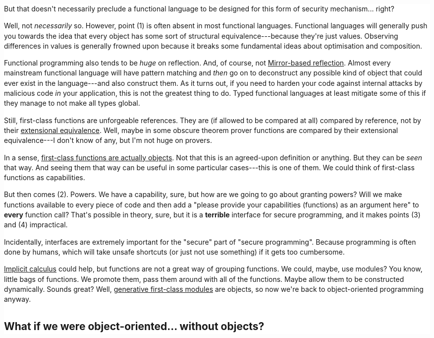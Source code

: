 But that doesn't necessarily preclude a functional language to be designed for
this form of security mechanism... right?

Well, not *necessarily* so. However,
point (1) is often absent in most functional languages. Functional languages
will generally push you towards the idea that every object has some sort of
structural equivalence---because they're just values. Observing differences
in values is generally frowned upon because it breaks some fundamental ideas
about optimisation and composition.

Functional programming also tends to be *huge* on reflection. And, of course,
not [Mirror-based reflection](https://bracha.org/mirrors.pdf). Almost every
mainstream functional language will have pattern matching and *then* go on
to deconstruct any possible kind of object that could ever exist in the
language---and also construct them. As it turns out, if you
need to harden your code against internal attacks by malicious code *in* your
application, this is not the greatest thing to do. Typed functional languages
at least mitigate some of this if they manage to not make all types global.

Still, first-class functions are unforgeable references. They are (if allowed
to be compared at all) compared by reference, not by their [extensional equivalence](https://en.wikipedia.org/wiki/Extensionality).
Well, maybe in some obscure theorem prover functions are compared by their
extensional equivalence---I don't know of any, but I'm not huge on provers.

In a sense, [first-class functions are actually objects](https://wcook.blogspot.com/2012/07/proposal-for-simplified-modern.html).
Not that this is an agreed-upon definition or anything. But they can be
*seen* that way. And seeing them that way can be useful in some particular
cases---this is one of them. We could think of first-class functions as
capabilities.

But then comes (2). Powers. We have a capability, sure, but how are we going
to go about granting powers? Will we make functions available to every
piece of code and then add a "please provide your capabilities (functions) as an
argument here" to **every** function call? That's possible in theory, sure, but it is
a **terrible** interface for secure programming, and it makes points (3) and (4)
impractical.

Incidentally, interfaces are extremely important for the "secure" part of
"secure programming". Because programming is often done by humans, which will
take unsafe shortcuts (or just not use something) if it gets too cumbersome.

[Implicit calculus](https://homepages.inf.ed.ac.uk/wadler/papers/implicits/implicits.pdf)
could help, but functions are not a great way of grouping functions.
We could, maybe, use modules? You know, little bags of functions. We promote
them, pass them around with all of the functions. Maybe allow them to be
constructed dynamically. Sounds great? Well, [generative first-class modules](https://people.mpi-sws.org/~rossberg/f-ing/)
are objects, so now we're back to object-oriented programming anyway.


## What if we were object-oriented... without objects?
